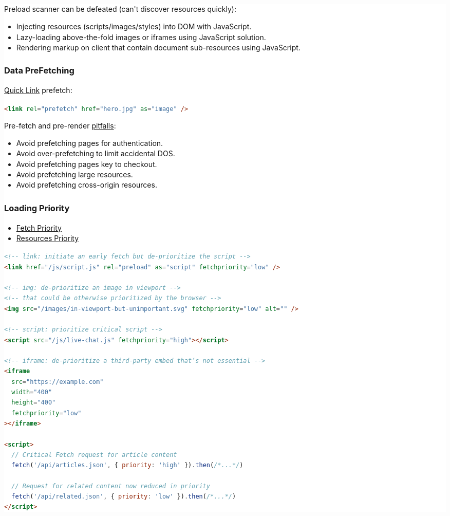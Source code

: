 Preload scanner can be defeated (can't discover resources quickly):

- Injecting resources (scripts/images/styles) into DOM with JavaScript.
- Lazy-loading above-the-fold images or iframes using JavaScript solution.
- Rendering markup on client that contain document sub-resources using JavaScript.

### Data PreFetching

[Quick Link](https://github.com/GoogleChromeLabs/quicklink)
prefetch:

```html
<link rel="prefetch" href="hero.jpg" as="image" />
```

Pre-fetch and pre-render
[pitfalls](https://addyosmani.com/blog/what-not-to-prefetch-prerender):

- Avoid prefetching pages for authentication.
- Avoid over-prefetching to limit accidental DOS.
- Avoid prefetching pages key to checkout.
- Avoid prefetching large resources.
- Avoid prefetching cross-origin resources.

### Loading Priority

- [Fetch Priority](https://web.dev/priority-hints)
- [Resources Priority](https://web.dev/prioritize-resources)

```html
<!-- link: initiate an early fetch but de-prioritize the script -->
<link href="/js/script.js" rel="preload" as="script" fetchpriority="low" />

<!-- img: de-prioritize an image in viewport -->
<!-- that could be otherwise prioritized by the browser -->
<img src="/images/in-viewport-but-unimportant.svg" fetchpriority="low" alt="" />

<!-- script: prioritize critical script -->
<script src="/js/live-chat.js" fetchpriority="high"></script>

<!-- iframe: de-prioritize a third-party embed that’s not essential -->
<iframe
  src="https://example.com"
  width="400"
  height="400"
  fetchpriority="low"
></iframe>

<script>
  // Critical Fetch request for article content
  fetch('/api/articles.json', { priority: 'high' }).then(/*...*/)

  // Request for related content now reduced in priority
  fetch('/api/related.json', { priority: 'low' }).then(/*...*/)
</script>
```
